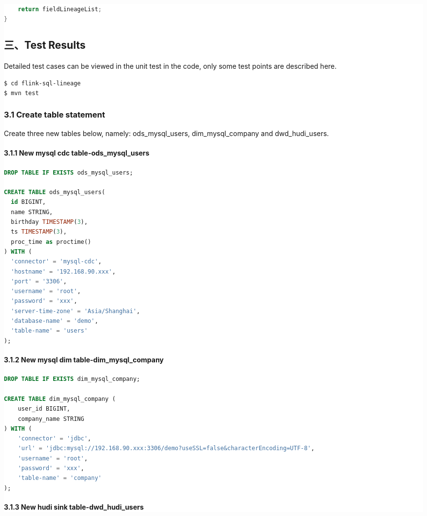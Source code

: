 ```java
    return fieldLineageList;
}
```
## 三、Test Results
Detailed test cases can be viewed in the unit test in the code, only some test points are described here.
```shell
$ cd flink-sql-lineage
$ mvn test
```

### 3.1 Create table statement
Create three new tables below, namely: ods_mysql_users, dim_mysql_company and dwd_hudi_users.
#### 3.1.1 New mysql cdc table-ods_mysql_users


```sql
DROP TABLE IF EXISTS ods_mysql_users;

CREATE TABLE ods_mysql_users(
  id BIGINT,
  name STRING,
  birthday TIMESTAMP(3),
  ts TIMESTAMP(3),
  proc_time as proctime()
) WITH (
  'connector' = 'mysql-cdc',
  'hostname' = '192.168.90.xxx',
  'port' = '3306',
  'username' = 'root',
  'password' = 'xxx',
  'server-time-zone' = 'Asia/Shanghai',
  'database-name' = 'demo',
  'table-name' = 'users'
);
```
#### 3.1.2 New mysql dim table-dim_mysql_company

```sql
DROP TABLE IF EXISTS dim_mysql_company;

CREATE TABLE dim_mysql_company (
    user_id BIGINT, 
    company_name STRING
) WITH (
    'connector' = 'jdbc',
    'url' = 'jdbc:mysql://192.168.90.xxx:3306/demo?useSSL=false&characterEncoding=UTF-8',
    'username' = 'root',
    'password' = 'xxx',
    'table-name' = 'company'
);
```
#### 3.1.3 New hudi sink table-dwd_hudi_users
